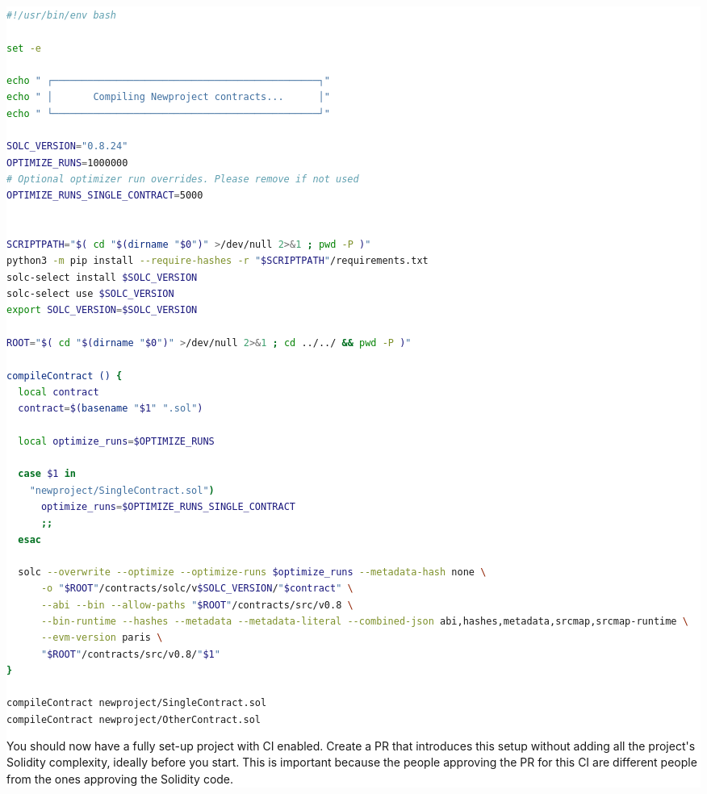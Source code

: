 ```bash
#!/usr/bin/env bash

set -e

echo " ┌──────────────────────────────────────────────┐"
echo " │       Compiling Newproject contracts...      │"
echo " └──────────────────────────────────────────────┘"

SOLC_VERSION="0.8.24"
OPTIMIZE_RUNS=1000000
# Optional optimizer run overrides. Please remove if not used
OPTIMIZE_RUNS_SINGLE_CONTRACT=5000


SCRIPTPATH="$( cd "$(dirname "$0")" >/dev/null 2>&1 ; pwd -P )"
python3 -m pip install --require-hashes -r "$SCRIPTPATH"/requirements.txt
solc-select install $SOLC_VERSION
solc-select use $SOLC_VERSION
export SOLC_VERSION=$SOLC_VERSION

ROOT="$( cd "$(dirname "$0")" >/dev/null 2>&1 ; cd ../../ && pwd -P )"

compileContract () {
  local contract
  contract=$(basename "$1" ".sol")

  local optimize_runs=$OPTIMIZE_RUNS

  case $1 in
    "newproject/SingleContract.sol")
      optimize_runs=$OPTIMIZE_RUNS_SINGLE_CONTRACT
      ;;
  esac

  solc --overwrite --optimize --optimize-runs $optimize_runs --metadata-hash none \
      -o "$ROOT"/contracts/solc/v$SOLC_VERSION/"$contract" \
      --abi --bin --allow-paths "$ROOT"/contracts/src/v0.8 \
      --bin-runtime --hashes --metadata --metadata-literal --combined-json abi,hashes,metadata,srcmap,srcmap-runtime \
      --evm-version paris \
      "$ROOT"/contracts/src/v0.8/"$1"
}

compileContract newproject/SingleContract.sol
compileContract newproject/OtherContract.sol

```

You should now have a fully set-up project with CI enabled.
Create a PR that introduces this setup without adding all the project's Solidity complexity, ideally before you start.
This is important
because the people approving the PR for this CI are different people from the ones approving the Solidity code.
